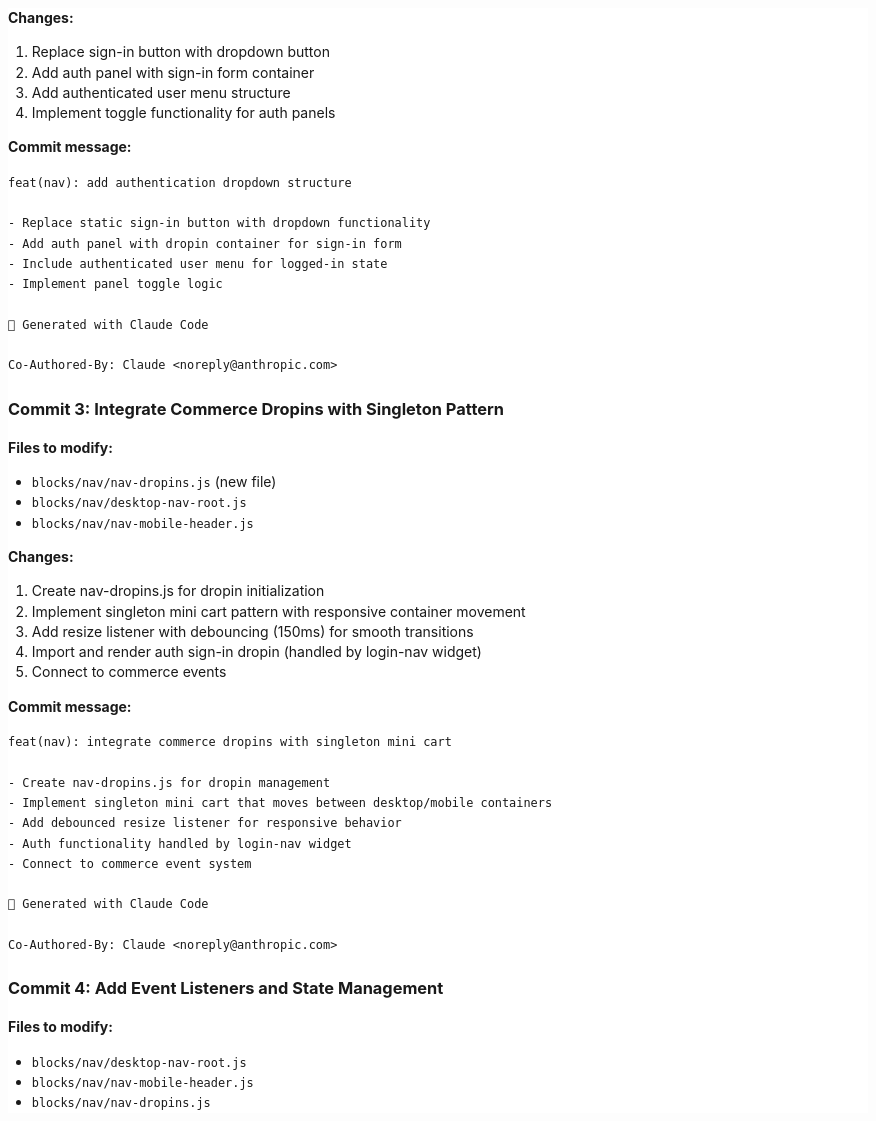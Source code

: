 **Changes:**
1. Replace sign-in button with dropdown button
2. Add auth panel with sign-in form container
3. Add authenticated user menu structure
4. Implement toggle functionality for auth panels

**Commit message:**
```
feat(nav): add authentication dropdown structure

- Replace static sign-in button with dropdown functionality
- Add auth panel with dropin container for sign-in form
- Include authenticated user menu for logged-in state
- Implement panel toggle logic

🤖 Generated with Claude Code

Co-Authored-By: Claude <noreply@anthropic.com>
```

### Commit 3: Integrate Commerce Dropins with Singleton Pattern
**Files to modify:**
- `blocks/nav/nav-dropins.js` (new file)
- `blocks/nav/desktop-nav-root.js`
- `blocks/nav/nav-mobile-header.js`

**Changes:**
1. Create nav-dropins.js for dropin initialization
2. Implement singleton mini cart pattern with responsive container movement
3. Add resize listener with debouncing (150ms) for smooth transitions
4. Import and render auth sign-in dropin (handled by login-nav widget)
5. Connect to commerce events

**Commit message:**
```
feat(nav): integrate commerce dropins with singleton mini cart

- Create nav-dropins.js for dropin management
- Implement singleton mini cart that moves between desktop/mobile containers
- Add debounced resize listener for responsive behavior
- Auth functionality handled by login-nav widget
- Connect to commerce event system

🤖 Generated with Claude Code

Co-Authored-By: Claude <noreply@anthropic.com>
```

### Commit 4: Add Event Listeners and State Management
**Files to modify:**
- `blocks/nav/desktop-nav-root.js`
- `blocks/nav/nav-mobile-header.js`
- `blocks/nav/nav-dropins.js`
